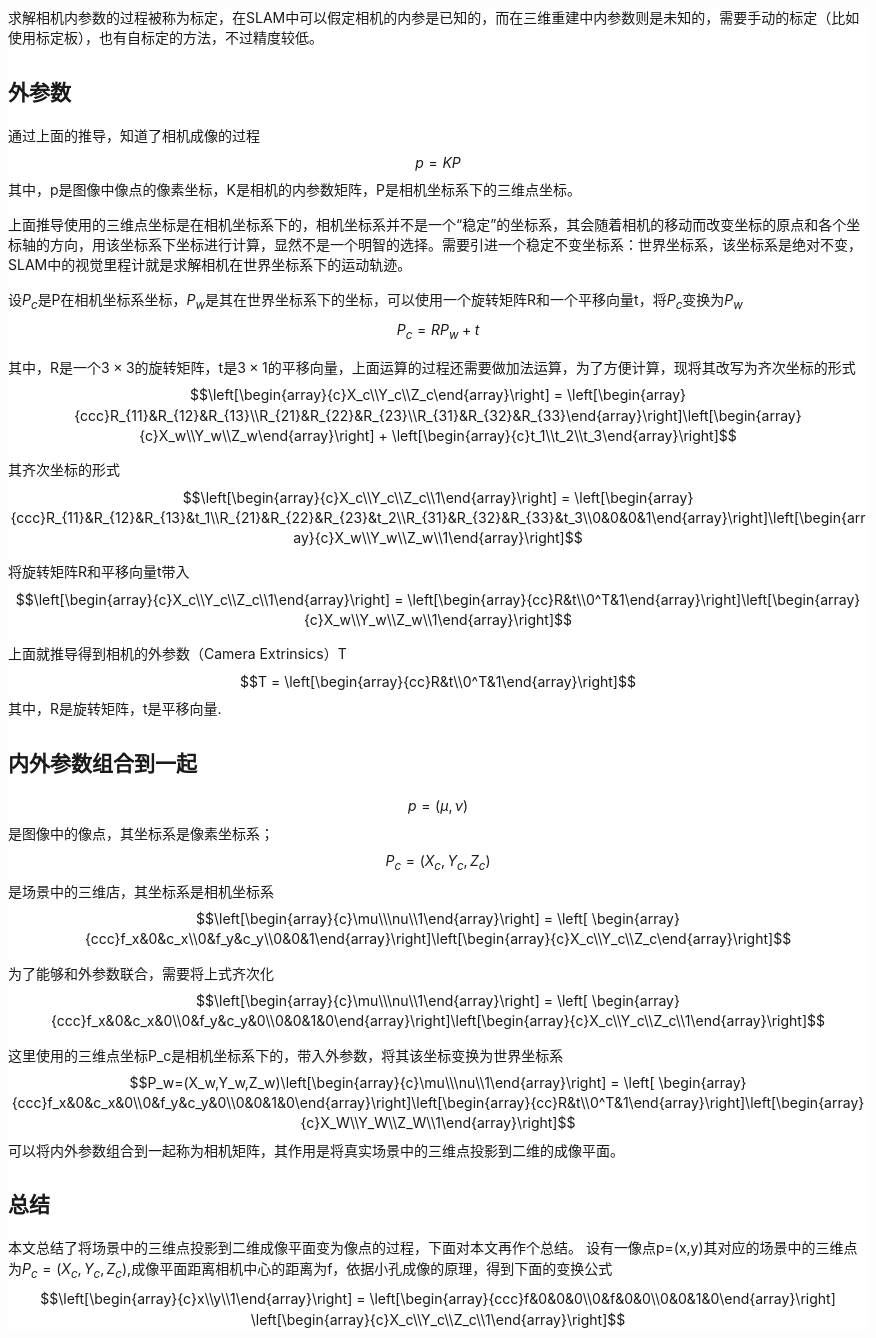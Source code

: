 求解相机内参数的过程被称为标定，在SLAM中可以假定相机的内参是已知的，而在三维重建中内参数则是未知的，需要手动的标定（比如使用标定板），也有自标定的方法，不过精度较低。

## 外参数

通过上面的推导，知道了相机成像的过程
$$p = KP$$
其中，p是图像中像点的像素坐标，K是相机的内参数矩阵，P是相机坐标系下的三维点坐标。

上面推导使用的三维点坐标是在相机坐标系下的，相机坐标系并不是一个“稳定”的坐标系，其会随着相机的移动而改变坐标的原点和各个坐标轴的方向，用该坐标系下坐标进行计算，显然不是一个明智的选择。需要引进一个稳定不变坐标系：世界坐标系，该坐标系是绝对不变，SLAM中的视觉里程计就是求解相机在世界坐标系下的运动轨迹。

设$P_c$是P在相机坐标系坐标，$P_w$是其在世界坐标系下的坐标，可以使用一个旋转矩阵R和一个平移向量t，将$P_c$变换为$P_w$
$$P_c = RP_w + t$$

其中，R是一个$3\times3$的旋转矩阵，t是$3\times1$的平移向量，上面运算的过程还需要做加法运算，为了方便计算，现将其改写为齐次坐标的形式
$$\left[\begin{array}{c}X_c\\Y_c\\Z_c\end{array}\right] = \left[\begin{array}{ccc}R_{11}&R_{12}&R_{13}\\R_{21}&R_{22}&R_{23}\\R_{31}&R_{32}&R_{33}\end{array}\right]\left[\begin{array}{c}X_w\\Y_w\\Z_w\end{array}\right] + \left[\begin{array}{c}t_1\\t_2\\t_3\end{array}\right]$$

其齐次坐标的形式
$$\left[\begin{array}{c}X_c\\Y_c\\Z_c\\1\end{array}\right] = \left[\begin{array}{ccc}R_{11}&R_{12}&R_{13}&t_1\\R_{21}&R_{22}&R_{23}&t_2\\R_{31}&R_{32}&R_{33}&t_3\\0&0&0&1\end{array}\right]\left[\begin{array}{c}X_w\\Y_w\\Z_w\\1\end{array}\right]$$

将旋转矩阵R和平移向量t带入
$$\left[\begin{array}{c}X_c\\Y_c\\Z_c\\1\end{array}\right] = \left[\begin{array}{cc}R&t\\0^T&1\end{array}\right]\left[\begin{array}{c}X_w\\Y_w\\Z_w\\1\end{array}\right]$$

上面就推导得到相机的外参数（Camera Extrinsics）T
$$T = \left[\begin{array}{cc}R&t\\0^T&1\end{array}\right]$$
其中，R是旋转矩阵，t是平移向量.

## 内外参数组合到一起

$$p=(\mu,\nu)$$是图像中的像点，其坐标系是像素坐标系；$$P_c=(X_c,Y_c,Z_c)$$是场景中的三维店，其坐标系是相机坐标系
$$\left[\begin{array}{c}\mu\\\nu\\1\end{array}\right] = \left[
\begin{array}{ccc}f_x&0&c_x\\0&f_y&c_y\\0&0&1\end{array}\right]\left[\begin{array}{c}X_c\\Y_c\\Z_c\end{array}\right]$$

为了能够和外参数联合，需要将上式齐次化
$$\left[\begin{array}{c}\mu\\\nu\\1\end{array}\right] = \left[
\begin{array}{ccc}f_x&0&c_x&0\\0&f_y&c_y&0\\0&0&1&0\end{array}\right]\left[\begin{array}{c}X_c\\Y_c\\Z_c\\1\end{array}\right]$$

这里使用的三维点坐标P_c是相机坐标系下的，带入外参数，将其该坐标变换为世界坐标系$$P_w=(X_w,Y_w,Z_w)\left[\begin{array}{c}\mu\\\nu\\1\end{array}\right] = \left[
\begin{array}{ccc}f_x&0&c_x&0\\0&f_y&c_y&0\\0&0&1&0\end{array}\right]\left[\begin{array}{cc}R&t\\0^T&1\end{array}\right]\left[\begin{array}{c}X_W\\Y_W\\Z_W\\1\end{array}\right]$$
可以将内外参数组合到一起称为相机矩阵，其作用是将真实场景中的三维点投影到二维的成像平面。

## 总结

本文总结了将场景中的三维点投影到二维成像平面变为像点的过程，下面对本文再作个总结。
设有一像点p=(x,y)其对应的场景中的三维点为$P_c=(X_c,Y_c,Z_c)$,成像平面距离相机中心的距离为f，依据小孔成像的原理，得到下面的变换公式
$$\left[\begin{array}{c}x\\y\\1\end{array}\right] =
\left[\begin{array}{ccc}f&0&0&0\\0&f&0&0\\0&0&1&0\end{array}\right]
\left[\begin{array}{c}X_c\\Y_c\\Z_c\\1\end{array}\right]$$
